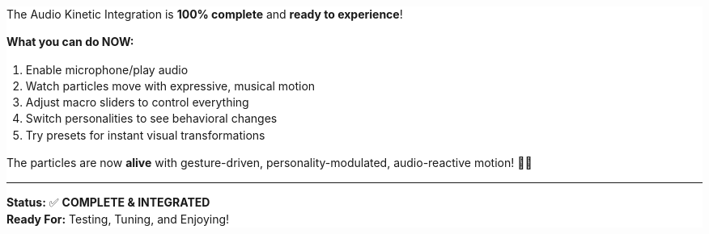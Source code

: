 The Audio Kinetic Integration is **100% complete** and **ready to experience**!

**What you can do NOW:**
1. Enable microphone/play audio
2. Watch particles move with expressive, musical motion
3. Adjust macro sliders to control everything
4. Switch personalities to see behavioral changes
5. Try presets for instant visual transformations

The particles are now **alive** with gesture-driven, personality-modulated, audio-reactive motion! 🎵✨

---

**Status:** ✅ **COMPLETE & INTEGRATED**  
**Ready For:** Testing, Tuning, and Enjoying!



